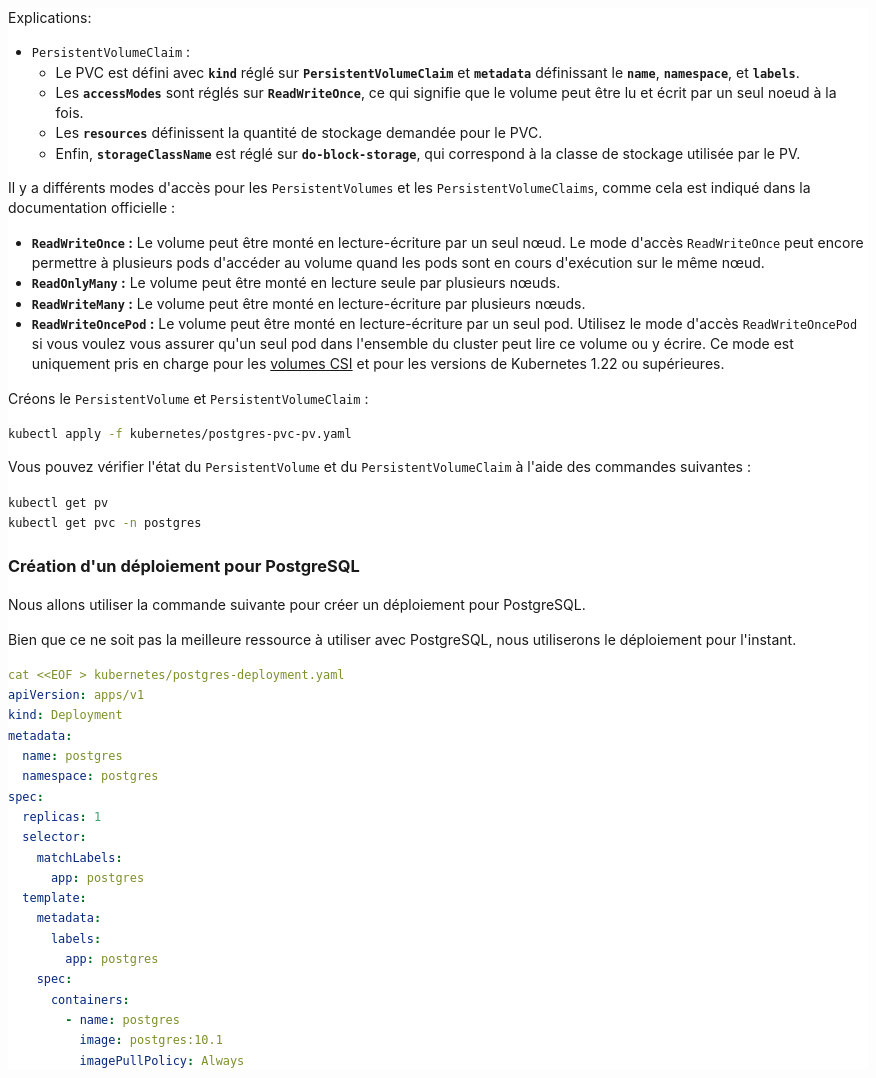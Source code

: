 ```yaml
```

Explications:

- `PersistentVolumeClaim` :
  - Le PVC est défini avec **`kind`** réglé sur **`PersistentVolumeClaim`** et **`metadata`** définissant le **`name`**, **`namespace`**, et **`labels`**.
  - Les **`accessModes`** sont réglés sur **`ReadWriteOnce`**, ce qui signifie que le volume peut être lu et écrit par un seul noeud à la fois.
  - Les **`resources`** définissent la quantité de stockage demandée pour le PVC.
  - Enfin, **`storageClassName`** est réglé sur **`do-block-storage`**, qui correspond à la classe de stockage utilisée par le PV.

Il y a différents modes d'accès pour les `PersistentVolumes` et les `PersistentVolumeClaims`, comme cela est indiqué dans la documentation officielle :

- **`ReadWriteOnce` :** Le volume peut être monté en lecture-écriture par un seul nœud. Le mode d'accès `ReadWriteOnce` peut encore permettre à plusieurs pods d'accéder au volume quand les pods sont en cours d'exécution sur le même nœud.
- **`ReadOnlyMany` :** Le volume peut être monté en lecture seule par plusieurs nœuds.
- **`ReadWriteMany` :** Le volume peut être monté en lecture-écriture par plusieurs nœuds.
- **`ReadWriteOncePod` :** Le volume peut être monté en lecture-écriture par un seul pod. Utilisez le mode d'accès `ReadWriteOncePod` si vous voulez vous assurer qu'un seul pod dans l'ensemble du cluster peut lire ce volume ou y écrire. Ce mode est uniquement pris en charge pour les [volumes CSI](https://kubernetes.io/blog/2019/01/15/container-storage-interface-ga/) et pour les versions de Kubernetes 1.22 ou supérieures.

Créons le `PersistentVolume` et `PersistentVolumeClaim` :

```bash
kubectl apply -f kubernetes/postgres-pvc-pv.yaml
```

Vous pouvez vérifier l'état du `PersistentVolume` et du `PersistentVolumeClaim` à l'aide des commandes suivantes :

```bash
kubectl get pv
kubectl get pvc -n postgres
```

### Création d'un déploiement pour PostgreSQL

Nous allons utiliser la commande suivante pour créer un déploiement pour PostgreSQL.

Bien que ce ne soit pas la meilleure ressource à utiliser avec PostgreSQL, nous utiliserons le déploiement pour l'instant.

```yaml
cat <<EOF > kubernetes/postgres-deployment.yaml
apiVersion: apps/v1
kind: Deployment
metadata:
  name: postgres
  namespace: postgres
spec:
  replicas: 1
  selector:
    matchLabels:
      app: postgres
  template:
    metadata:
      labels:
        app: postgres
    spec:
      containers:
        - name: postgres
          image: postgres:10.1
          imagePullPolicy: Always
```